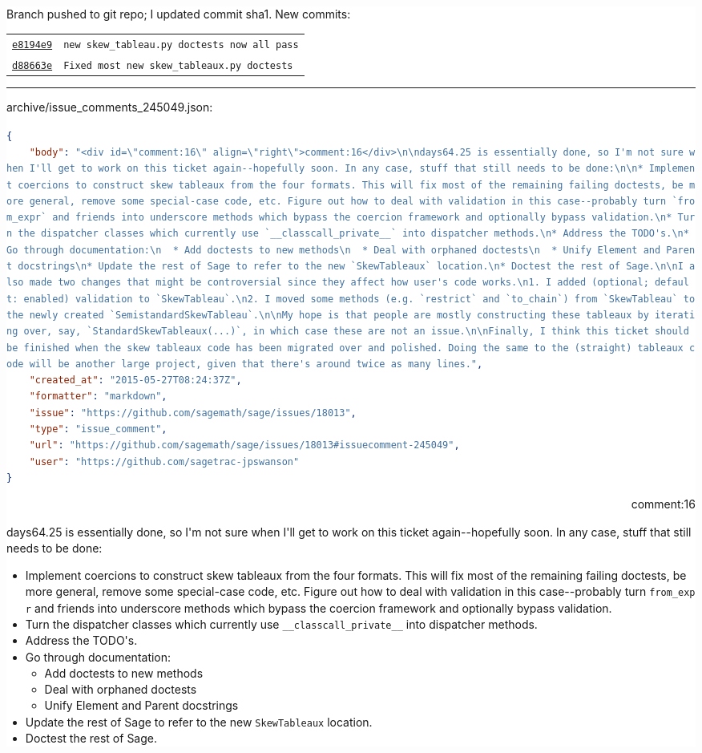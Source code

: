 ```json
```

<div id="comment:15"></div>

Branch pushed to git repo; I updated commit sha1. New commits:
<table><tr><td><a href="https://github.com/sagemath/sagetrac-mirror/commit/e8194e9a20c6e4af508ef6024e38ee7e0e6446e0"><code>e8194e9</code></a></td><td><code>new skew_tableau.py doctests now all pass</code></td></tr><tr><td><a href="https://github.com/sagemath/sagetrac-mirror/commit/d88663e3105b48b848fc33f1237471cabe0d6311"><code>d88663e</code></a></td><td><code>Fixed most new skew_tableaux.py doctests</code></td></tr></table>




---

archive/issue_comments_245049.json:
```json
{
    "body": "<div id=\"comment:16\" align=\"right\">comment:16</div>\n\ndays64.25 is essentially done, so I'm not sure when I'll get to work on this ticket again--hopefully soon. In any case, stuff that still needs to be done:\n\n* Implement coercions to construct skew tableaux from the four formats. This will fix most of the remaining failing doctests, be more general, remove some special-case code, etc. Figure out how to deal with validation in this case--probably turn `from_expr` and friends into underscore methods which bypass the coercion framework and optionally bypass validation.\n* Turn the dispatcher classes which currently use `__classcall_private__` into dispatcher methods.\n* Address the TODO's.\n* Go through documentation:\n  * Add doctests to new methods\n  * Deal with orphaned doctests\n  * Unify Element and Parent docstrings\n* Update the rest of Sage to refer to the new `SkewTableaux` location.\n* Doctest the rest of Sage.\n\nI also made two changes that might be controversial since they affect how user's code works.\n1. I added (optional; default: enabled) validation to `SkewTableau`.\n2. I moved some methods (e.g. `restrict` and `to_chain`) from `SkewTableau` to the newly created `SemistandardSkewTableau`.\n\nMy hope is that people are mostly constructing these tableaux by iterating over, say, `StandardSkewTableaux(...)`, in which case these are not an issue.\n\nFinally, I think this ticket should be finished when the skew tableaux code has been migrated over and polished. Doing the same to the (straight) tableaux code will be another large project, given that there's around twice as many lines.",
    "created_at": "2015-05-27T08:24:37Z",
    "formatter": "markdown",
    "issue": "https://github.com/sagemath/sage/issues/18013",
    "type": "issue_comment",
    "url": "https://github.com/sagemath/sage/issues/18013#issuecomment-245049",
    "user": "https://github.com/sagetrac-jpswanson"
}
```

<div id="comment:16" align="right">comment:16</div>

days64.25 is essentially done, so I'm not sure when I'll get to work on this ticket again--hopefully soon. In any case, stuff that still needs to be done:

* Implement coercions to construct skew tableaux from the four formats. This will fix most of the remaining failing doctests, be more general, remove some special-case code, etc. Figure out how to deal with validation in this case--probably turn `from_expr` and friends into underscore methods which bypass the coercion framework and optionally bypass validation.
* Turn the dispatcher classes which currently use `__classcall_private__` into dispatcher methods.
* Address the TODO's.
* Go through documentation:
  * Add doctests to new methods
  * Deal with orphaned doctests
  * Unify Element and Parent docstrings
* Update the rest of Sage to refer to the new `SkewTableaux` location.
* Doctest the rest of Sage.
